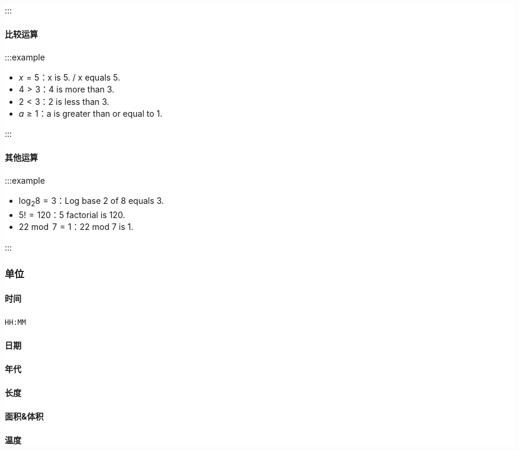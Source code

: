 :::

#### 比较运算

:::example

- $x=5$：x is 5. / x equals 5.
- $4>3$：4 is more than 3.
- $2<3$：2 is less than 3.
- $a\ge 1$：a is greater than or equal to 1.

:::

#### 其他运算

:::example

- $\log_2 8=3$：Log base 2 of 8 equals 3.
- $5!=120$：5 factorial is 120.
- $22\bmod 7=1$：22 mod 7 is 1.

:::

### 单位

#### 时间

`HH:MM`

#### 日期

#### 年代

#### 长度

#### 面积&体积

#### 温度
